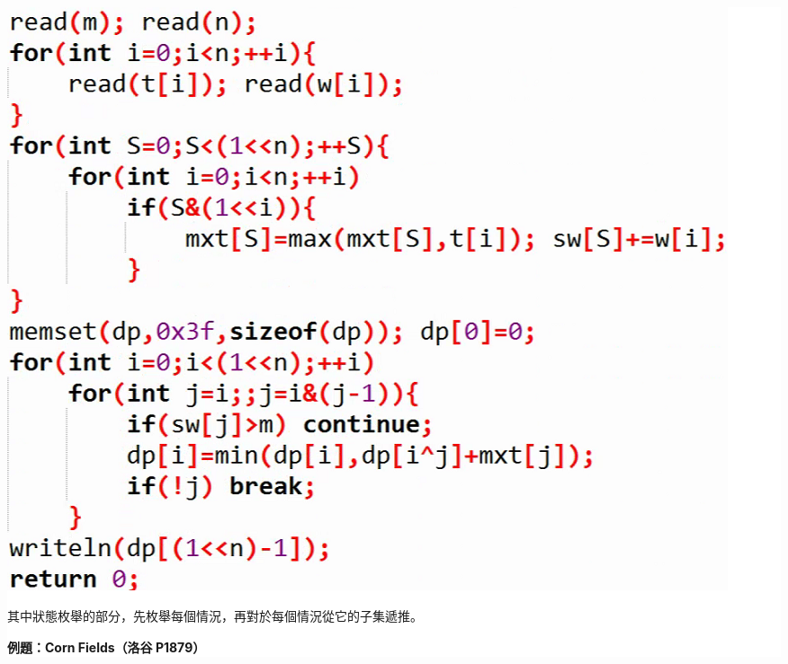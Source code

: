 ![img](../../static/img/976003163f.d/1731830594-image.png)

其中狀態枚舉的部分，先枚舉每個情況，再對於每個情況從它的子集遞推。

**例題：Corn Fields（洛谷 P1879）**
